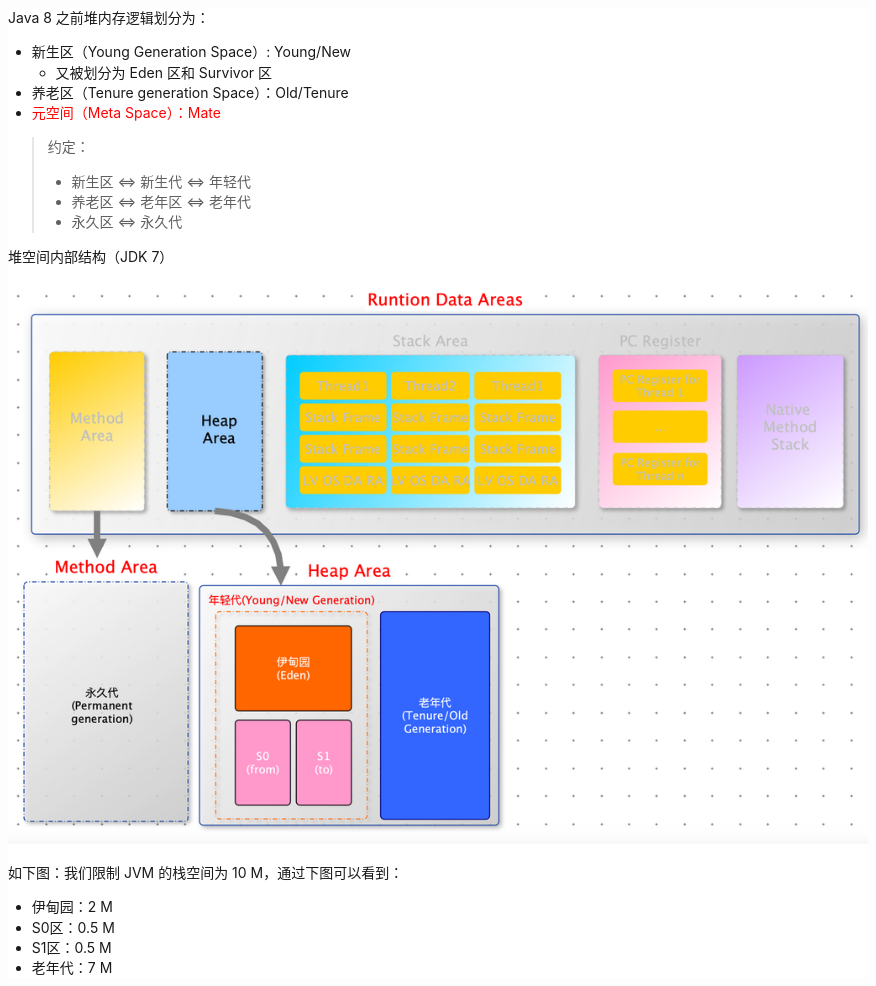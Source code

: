 Java 8 之前堆内存逻辑划分为：

- 新生区（Young Generation Space）: Young/New
  - 又被划分为 Eden 区和 Survivor 区
- 养老区（Tenure generation Space）：Old/Tenure
- <font color=red>元空间（Meta Space）：Mate</font>

> 约定：
>
> - 新生区  $\Leftrightarrow$ 新生代  $\Leftrightarrow$ 年轻代
> - 养老区  $\Leftrightarrow$ 老年区  $\Leftrightarrow$ 老年代
> - 永久区  $\Leftrightarrow$ 永久代



堆空间内部结构（JDK 7） 

![](/images/java/WX20221203-201457@2x.png)



如下图：我们限制 JVM 的栈空间为 10 M，通过下图可以看到：

- 伊甸园：2 M
- S0区：0.5 M
- S1区：0.5 M
- 老年代：7 M
